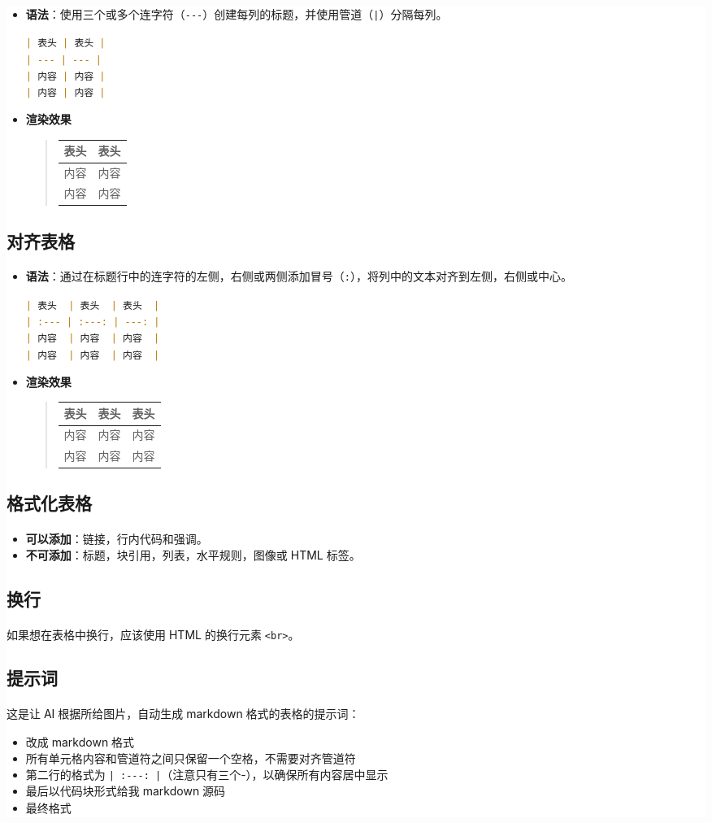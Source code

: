- **语法**：使用三个或多个连字符（`---`）创建每列的标题，并使用管道（`|`）分隔每列。

    ```markdown
    | 表头 | 表头 |
    | --- | --- |
    | 内容 | 内容 |
    | 内容 | 内容 |
    ```

- **渲染效果**

    > | 表头 | 表头 |
    > | --- | --- |
    > | 内容 | 内容 |
    > | 内容 | 内容 |

## 对齐表格

- **语法**：通过在标题行中的连字符的左侧，右侧或两侧添加冒号（`:`），将列中的文本对齐到左侧，右侧或中心。

    ```markdown
    | 表头  | 表头  | 表头  |
    | :--- | :---: | ---: |
    | 内容  | 内容  | 内容  |
    | 内容  | 内容  | 内容  |
    ```

- **渲染效果**

    > | 表头 | 表头 | 表头 |
    > | :--- | :---: | ---: |
    > | 内容 | 内容 | 内容 |
    > | 内容 | 内容 | 内容 |

## 格式化表格

- **可以添加**：链接，行内代码和强调。
- **不可添加**：标题，块引用，列表，水平规则，图像或 HTML 标签。

## 换行

如果想在表格中换行，应该使用 HTML 的换行元素 `<br>`。

## 提示词

这是让 AI 根据所给图片，自动生成 markdown 格式的表格的提示词：

- 改成 markdown 格式
- 所有单元格内容和管道符之间只保留一个空格，不需要对齐管道符
- 第二行的格式为 `| :---: |`（注意只有三个-），以确保所有内容居中显示
- 最后以代码块形式给我 markdown 源码
- 最终格式
